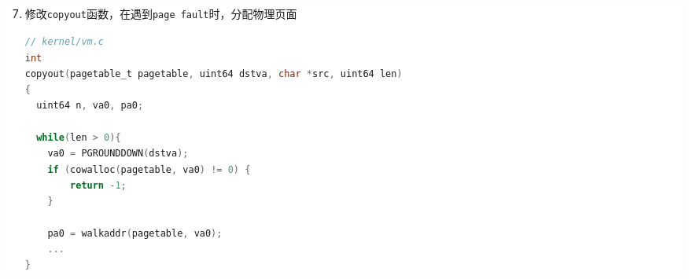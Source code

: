 7. 修改`copyout`函数，在遇到`page fault`时，分配物理页面

   ```C
   // kernel/vm.c
   int
   copyout(pagetable_t pagetable, uint64 dstva, char *src, uint64 len)
   {
     uint64 n, va0, pa0;
   
     while(len > 0){
       va0 = PGROUNDDOWN(dstva);
       if (cowalloc(pagetable, va0) != 0) {
           return -1;
       }
       
       pa0 = walkaddr(pagetable, va0);
       ...
   }
   ```

   




